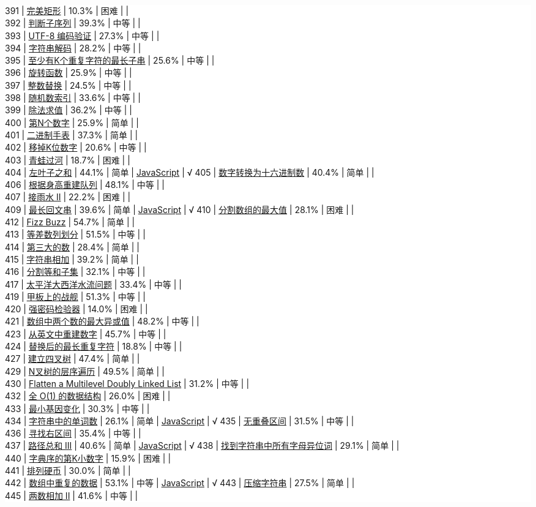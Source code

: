  391 | [完美矩形](https://leetcode-cn.com/problems/perfect-rectangle) | 10.3% | 困难 |  |  
 392 | [判断子序列](https://leetcode-cn.com/problems/is-subsequence) | 39.3% | 中等 |  |  
 393 | [UTF-8 编码验证](https://leetcode-cn.com/problems/utf-8-validation) | 27.3% | 中等 |  |  
 394 | [字符串解码](https://leetcode-cn.com/problems/decode-string) | 28.2% | 中等 |  |  
 395 | [至少有K个重复字符的最长子串](https://leetcode-cn.com/problems/longest-substring-with-at-least-k-repeating-characters) | 25.6% | 中等 |  |  
 396 | [旋转函数](https://leetcode-cn.com/problems/rotate-function) | 25.9% | 中等 |  |  
 397 | [整数替换](https://leetcode-cn.com/problems/integer-replacement) | 24.5% | 中等 |  |  
 398 | [随机数索引](https://leetcode-cn.com/problems/random-pick-index) | 33.6% | 中等 |  |  
 399 | [除法求值](https://leetcode-cn.com/problems/evaluate-division) | 36.2% | 中等 |  |  
 400 | [第N个数字](https://leetcode-cn.com/problems/nth-digit) | 25.9% | 简单 |  |  
 401 | [二进制手表](https://leetcode-cn.com/problems/binary-watch) | 37.3% | 简单 |  |  
 402 | [移掉K位数字](https://leetcode-cn.com/problems/remove-k-digits) | 20.6% | 中等 |  |  
 403 | [青蛙过河](https://leetcode-cn.com/problems/frog-jump) | 18.7% | 困难 |  |  
 404 | [左叶子之和](https://leetcode-cn.com/problems/sum-of-left-leaves) | 44.1% | 简单 | [JavaScript](https://github.com/liusaint/leetcode/blob/master/Algorithms/404左叶子之和sum-of-left-leaves/sum-of-left-leaves.js) | √
 405 | [数字转换为十六进制数](https://leetcode-cn.com/problems/convert-a-number-to-hexadecimal) | 40.4% | 简单 |  |  
 406 | [根据身高重建队列](https://leetcode-cn.com/problems/queue-reconstruction-by-height) | 48.1% | 中等 |  |  
 407 | [接雨水 II](https://leetcode-cn.com/problems/trapping-rain-water-ii) | 22.2% | 困难 |  |  
 409 | [最长回文串](https://leetcode-cn.com/problems/longest-palindrome) | 39.6% | 简单 | [JavaScript](https://github.com/liusaint/leetcode/blob/master/Algorithms/409最长回文串longest-palindrome/longest-palindrome.js) | √
 410 | [分割数组的最大值](https://leetcode-cn.com/problems/split-array-largest-sum) | 28.1% | 困难 |  |  
 412 | [Fizz Buzz](https://leetcode-cn.com/problems/fizz-buzz) | 54.7% | 简单 |  |  
 413 | [等差数列划分](https://leetcode-cn.com/problems/arithmetic-slices) | 51.5% | 中等 |  |  
 414 | [第三大的数](https://leetcode-cn.com/problems/third-maximum-number) | 28.4% | 简单 |  |  
 415 | [字符串相加](https://leetcode-cn.com/problems/add-strings) | 39.2% | 简单 |  |  
 416 | [分割等和子集](https://leetcode-cn.com/problems/partition-equal-subset-sum) | 32.1% | 中等 |  |  
 417 | [太平洋大西洋水流问题](https://leetcode-cn.com/problems/pacific-atlantic-water-flow) | 33.4% | 中等 |  |  
 419 | [甲板上的战舰](https://leetcode-cn.com/problems/battleships-in-a-board) | 51.3% | 中等 |  |  
 420 | [强密码检验器](https://leetcode-cn.com/problems/strong-password-checker) | 14.0% | 困难 |  |  
 421 | [数组中两个数的最大异或值](https://leetcode-cn.com/problems/maximum-xor-of-two-numbers-in-an-array) | 48.2% | 中等 |  |  
 423 | [从英文中重建数字](https://leetcode-cn.com/problems/reconstruct-original-digits-from-english) | 45.7% | 中等 |  |  
 424 | [替换后的最长重复字符](https://leetcode-cn.com/problems/longest-repeating-character-replacement) | 18.8% | 中等 |  |  
 427 | [建立四叉树](https://leetcode-cn.com/problems/construct-quad-tree) | 47.4% | 简单 |  |  
 429 | [N叉树的层序遍历](https://leetcode-cn.com/problems/n-ary-tree-level-order-traversal) | 49.5% | 简单 |  |  
 430 | [Flatten a Multilevel Doubly Linked List](https://leetcode-cn.com/problems/flatten-a-multilevel-doubly-linked-list) | 31.2% | 中等 |  |  
 432 | [全 O(1) 的数据结构](https://leetcode-cn.com/problems/all-oone-data-structure) | 26.0% | 困难 |  |  
 433 | [最小基因变化](https://leetcode-cn.com/problems/minimum-genetic-mutation) | 30.3% | 中等 |  |  
 434 | [字符串中的单词数](https://leetcode-cn.com/problems/number-of-segments-in-a-string) | 26.1% | 简单 | [JavaScript](https://github.com/liusaint/leetcode/blob/master/Algorithms/434字符串中的单词数number-of-segments-in-a-string/number-of-segments-in-a-string.js) | √
 435 | [无重叠区间](https://leetcode-cn.com/problems/non-overlapping-intervals) | 31.5% | 中等 |  |  
 436 | [寻找右区间](https://leetcode-cn.com/problems/find-right-interval) | 35.4% | 中等 |  |  
 437 | [路径总和 III](https://leetcode-cn.com/problems/path-sum-iii) | 40.6% | 简单 | [JavaScript](https://github.com/liusaint/leetcode/blob/master/Algorithms/437路径总和%20IIIpath-sum-iii/path-sum-iii.js) | √
 438 | [找到字符串中所有字母异位词](https://leetcode-cn.com/problems/find-all-anagrams-in-a-string) | 29.1% | 简单 |  |  
 440 | [字典序的第K小数字](https://leetcode-cn.com/problems/k-th-smallest-in-lexicographical-order) | 15.9% | 困难 |  |  
 441 | [排列硬币](https://leetcode-cn.com/problems/arranging-coins) | 30.0% | 简单 |  |  
 442 | [数组中重复的数据](https://leetcode-cn.com/problems/find-all-duplicates-in-an-array) | 53.1% | 中等 | [JavaScript](https://github.com/liusaint/leetcode/blob/master/Algorithms/442数组中重复的数据find-all-duplicates-in-an-array/find-all-duplicates-in-an-array.js) | √
 443 | [压缩字符串](https://leetcode-cn.com/problems/string-compression) | 27.5% | 简单 |  |  
 445 | [两数相加 II](https://leetcode-cn.com/problems/add-two-numbers-ii) | 41.6% | 中等 |  |  